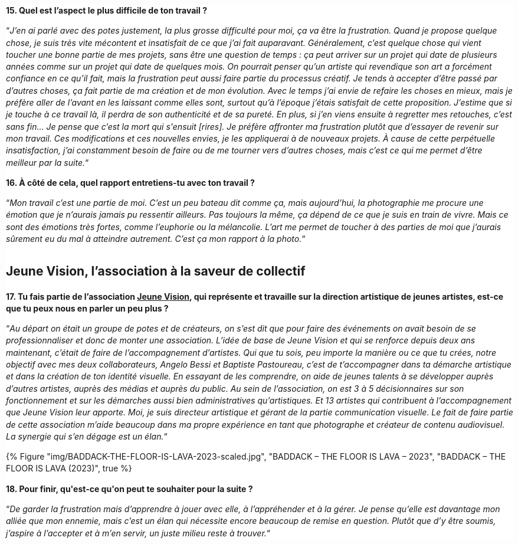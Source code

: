 **15\. Quel est l’aspect le plus difficile de ton travail ?**

“_J’en ai parlé avec des potes justement, la plus grosse difficulté pour moi, ça va être la frustration. Quand je propose quelque chose, je suis très vite mécontent et insatisfait de ce que j’ai fait auparavant. Généralement, c’est quelque chose qui vient toucher une bonne partie de mes projets, sans être une question de temps : ça peut arriver sur un projet qui date de plusieurs années comme sur un projet qui date de quelques mois. On pourrait penser qu’un artiste qui revendique son art a forcément confiance en ce qu’il fait, mais la frustration peut aussi faire partie du processus créatif. Je tends à accepter d’être passé par d’autres choses, ça fait partie de ma création et de mon évolution. Avec le temps j’ai envie de refaire les choses en mieux, mais je préfère aller de l’avant en les laissant comme elles sont, surtout qu’à l’époque j’étais satisfait de cette proposition. J’estime que si je touche à ce travail là, il perdra de son authenticité et de sa pureté. En plus, si j’en viens ensuite à regretter mes retouches, c’est sans fin… Je pense que c’est la mort qui s'ensuit \[rires\]. Je préfère affronter ma frustration plutôt que d’essayer de revenir sur mon travail. Ces modifications et ces nouvelles envies, je les appliquerai à de nouveaux projets. À cause de cette perpétuelle insatisfaction, j’ai constamment besoin de faire ou de me tourner vers d’autres choses, mais c’est ce qui me permet d’être meilleur par la suite._“

**16\. À côté de cela, quel rapport entretiens-tu avec ton travail ?**

“_Mon travail c’est une partie de moi. C’est un peu bateau dit comme ça, mais aujourd’hui, la photographie me procure une émotion que je n’aurais jamais pu ressentir ailleurs. Pas toujours la même, ça dépend de ce que je suis en train de vivre. Mais ce sont des émotions très fortes, comme l’euphorie ou la mélancolie. L’art me permet de toucher à des parties de moi que j’aurais sûrement eu du mal à atteindre autrement. C’est ça mon rapport à la photo._“

## Jeune Vision, l’association à la saveur de collectif

**17\. Tu fais partie de l’association [Jeune Vision](https://www.instagram.com/jeunevision/), qui représente et travaille sur la direction artistique de jeunes artistes, est-ce que tu peux nous en parler un peu plus ?**

“_Au départ on était un groupe de potes et de créateurs, on s’est dit que pour faire des événements on avait besoin de se professionnaliser et donc de monter une association. L’idée de base de Jeune Vision et qui se renforce depuis deux ans maintenant, c’était de faire de l’accompagnement d’artistes. Qui que tu sois, peu importe la manière ou ce que tu crées, notre objectif avec mes deux collaborateurs, Angelo Bessi et Baptiste Pastoureau, c’est de t’accompagner dans ta démarche artistique et dans la création de ton identité visuelle. En essayant de les comprendre, on aide de jeunes talents à se développer auprès d’autres artistes, auprès des médias et auprès du public. Au sein de l’association, on est 3 à 5 décisionnaires sur son fonctionnement et sur les démarches aussi bien administratives qu’artistiques. Et 13 artistes qui contribuent à l’accompagnement que Jeune Vision leur apporte. Moi, je suis directeur artistique et gérant de la partie communication visuelle. Le fait de faire partie de cette association m’aide beaucoup dans ma propre expérience en tant que photographe et créateur de contenu audiovisuel. La synergie qui s’en dégage est un élan._“

{% Figure "img/BADDACK-THE-FLOOR-IS-LAVA-2023-scaled.jpg", "BADDACK – THE FLOOR IS LAVA – 2023", "BADDACK – THE FLOOR IS LAVA (2023)", true %}

**18\. Pour finir, qu'est-ce qu'on peut te souhaiter pour la suite ?**

“_De garder la frustration mais d’apprendre à jouer avec elle, à l’appréhender et à la gérer. Je pense qu’elle est davantage mon alliée que mon ennemie, mais c’est un élan qui nécessite encore beaucoup de remise en question. Plutôt que d’y être soumis, j’aspire à l’accepter et à m’en servir, un juste milieu reste à trouver._“

